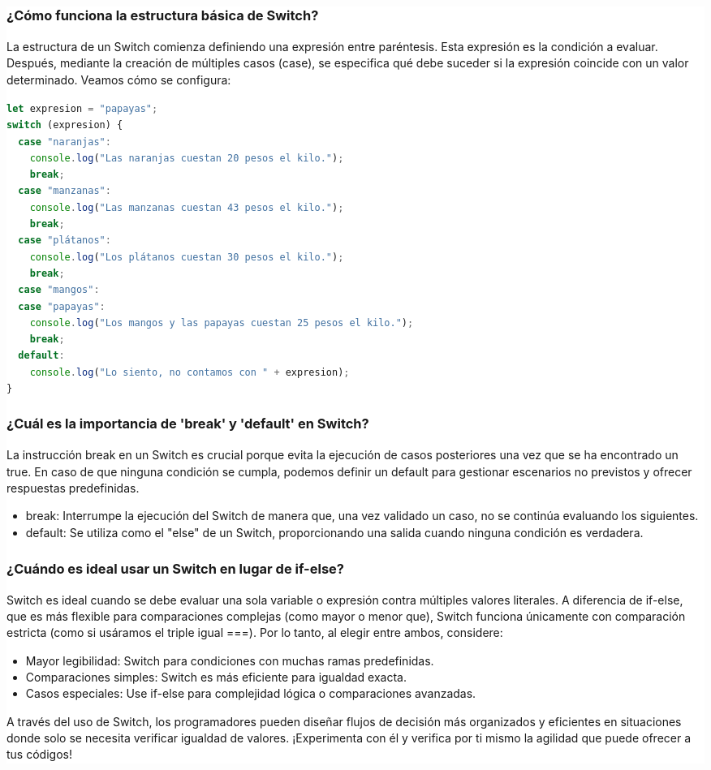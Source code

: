 ### ¿Cómo funciona la estructura básica de Switch?

La estructura de un Switch comienza definiendo una expresión entre paréntesis. Esta expresión es la condición a evaluar. Después, mediante la creación de múltiples casos (case), se especifica qué debe suceder si la expresión coincide con un valor determinado. Veamos cómo se configura:

```javascript
let expresion = "papayas";
switch (expresion) {
  case "naranjas":
    console.log("Las naranjas cuestan 20 pesos el kilo.");
    break;
  case "manzanas":
    console.log("Las manzanas cuestan 43 pesos el kilo.");
    break;
  case "plátanos":
    console.log("Los plátanos cuestan 30 pesos el kilo.");
    break;
  case "mangos":
  case "papayas":
    console.log("Los mangos y las papayas cuestan 25 pesos el kilo.");
    break;
  default:
    console.log("Lo siento, no contamos con " + expresion);
}
```

### ¿Cuál es la importancia de 'break' y 'default' en Switch?

La instrucción break en un Switch es crucial porque evita la ejecución de casos posteriores una vez que se ha encontrado un true. En caso de que ninguna condición se cumpla, podemos definir un default para gestionar escenarios no previstos y ofrecer respuestas predefinidas.

- break: Interrumpe la ejecución del Switch de manera que, una vez validado un caso, no se continúa evaluando los siguientes.
- default: Se utiliza como el "else" de un Switch, proporcionando una salida cuando ninguna condición es verdadera.

### ¿Cuándo es ideal usar un Switch en lugar de if-else?

Switch es ideal cuando se debe evaluar una sola variable o expresión contra múltiples valores literales. A diferencia de if-else, que es más flexible para comparaciones complejas (como mayor o menor que), Switch funciona únicamente con comparación estricta (como si usáramos el triple igual ===). Por lo tanto, al elegir entre ambos, considere:

- Mayor legibilidad: Switch para condiciones con muchas ramas predefinidas.
- Comparaciones simples: Switch es más eficiente para igualdad exacta.
- Casos especiales: Use if-else para complejidad lógica o comparaciones avanzadas.

A través del uso de Switch, los programadores pueden diseñar flujos de decisión más organizados y eficientes en situaciones donde solo se necesita verificar igualdad de valores. ¡Experimenta con él y verifica por ti mismo la agilidad que puede ofrecer a tus códigos!
